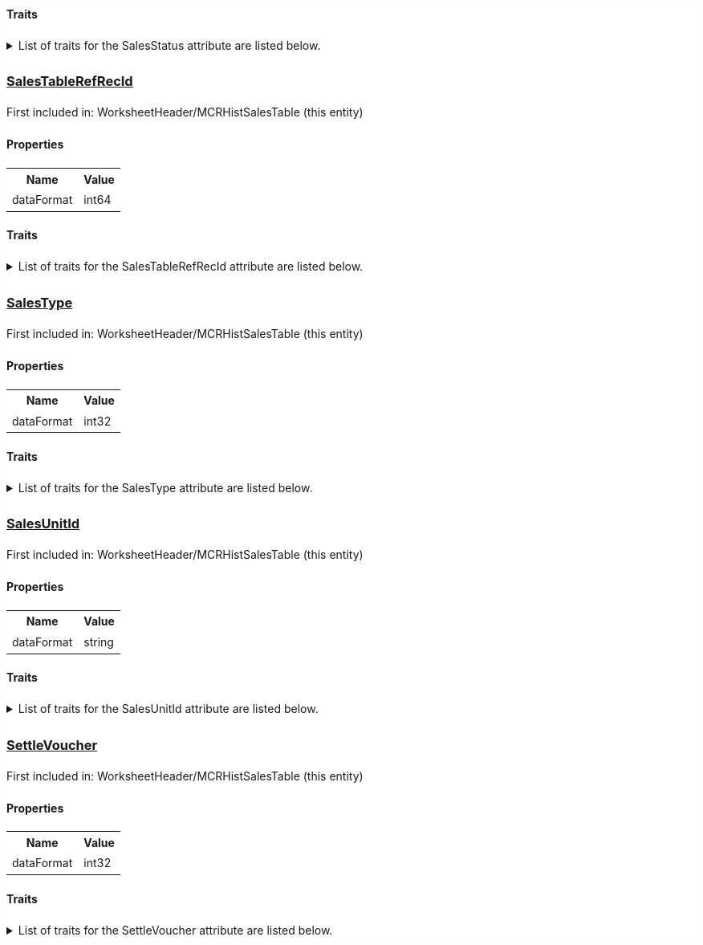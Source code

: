 #### Traits

<details><summary>List of traits for the SalesStatus attribute are listed below.</summary></details>

### <a href=#SalesTableRefRecId name="SalesTableRefRecId">SalesTableRefRecId</a>

First included in: WorksheetHeader/MCRHistSalesTable (this entity)  

#### Properties

<table><tr><th>Name</th><th>Value</th></tr><tr><td>dataFormat</td><td>int64</td></tr></table>

#### Traits

<details><summary>List of traits for the SalesTableRefRecId attribute are listed below.</summary></details>

### <a href=#SalesType name="SalesType">SalesType</a>

First included in: WorksheetHeader/MCRHistSalesTable (this entity)  

#### Properties

<table><tr><th>Name</th><th>Value</th></tr><tr><td>dataFormat</td><td>int32</td></tr></table>

#### Traits

<details><summary>List of traits for the SalesType attribute are listed below.</summary></details>

### <a href=#SalesUnitId name="SalesUnitId">SalesUnitId</a>

First included in: WorksheetHeader/MCRHistSalesTable (this entity)  

#### Properties

<table><tr><th>Name</th><th>Value</th></tr><tr><td>dataFormat</td><td>string</td></tr></table>

#### Traits

<details><summary>List of traits for the SalesUnitId attribute are listed below.</summary></details>

### <a href=#SettleVoucher name="SettleVoucher">SettleVoucher</a>

First included in: WorksheetHeader/MCRHistSalesTable (this entity)  

#### Properties

<table><tr><th>Name</th><th>Value</th></tr><tr><td>dataFormat</td><td>int32</td></tr></table>

#### Traits

<details><summary>List of traits for the SettleVoucher attribute are listed below.</summary></details>
